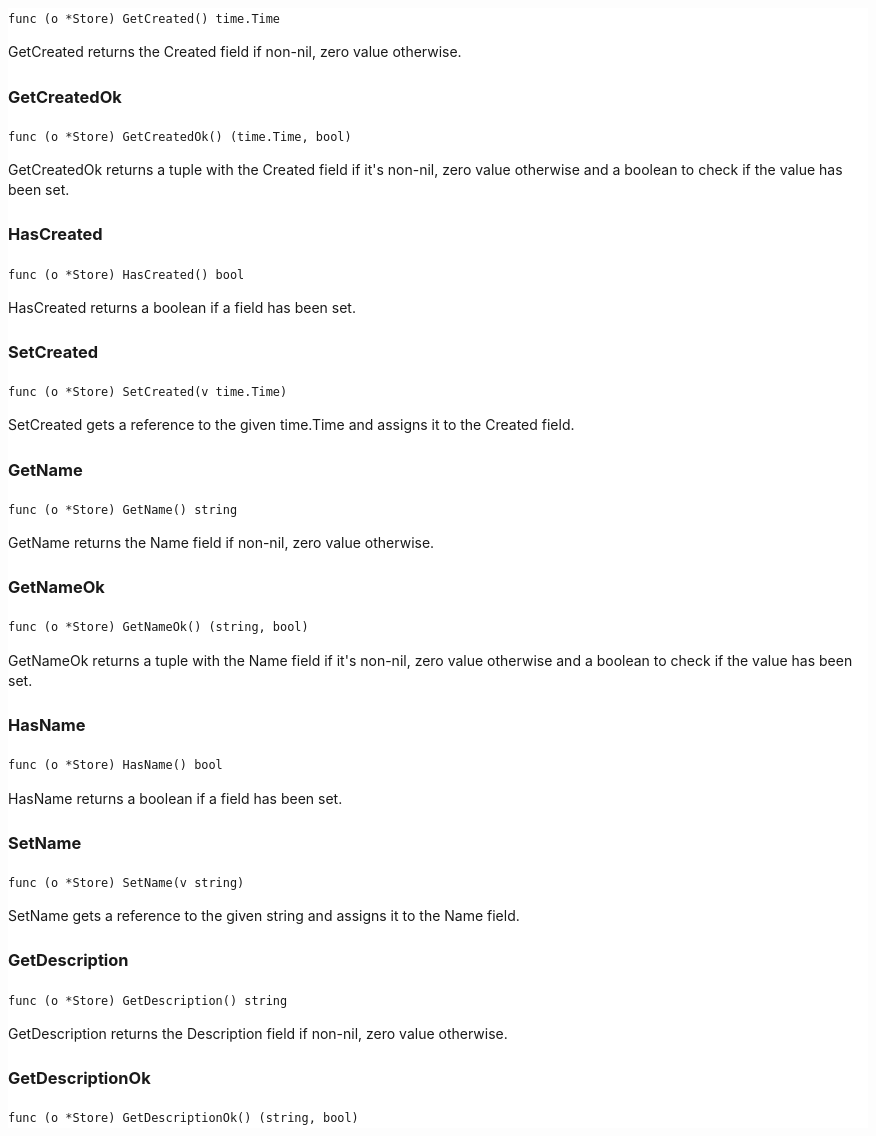 `func (o *Store) GetCreated() time.Time`

GetCreated returns the Created field if non-nil, zero value otherwise.

### GetCreatedOk

`func (o *Store) GetCreatedOk() (time.Time, bool)`

GetCreatedOk returns a tuple with the Created field if it's non-nil, zero value otherwise
and a boolean to check if the value has been set.

### HasCreated

`func (o *Store) HasCreated() bool`

HasCreated returns a boolean if a field has been set.

### SetCreated

`func (o *Store) SetCreated(v time.Time)`

SetCreated gets a reference to the given time.Time and assigns it to the Created field.

### GetName

`func (o *Store) GetName() string`

GetName returns the Name field if non-nil, zero value otherwise.

### GetNameOk

`func (o *Store) GetNameOk() (string, bool)`

GetNameOk returns a tuple with the Name field if it's non-nil, zero value otherwise
and a boolean to check if the value has been set.

### HasName

`func (o *Store) HasName() bool`

HasName returns a boolean if a field has been set.

### SetName

`func (o *Store) SetName(v string)`

SetName gets a reference to the given string and assigns it to the Name field.

### GetDescription

`func (o *Store) GetDescription() string`

GetDescription returns the Description field if non-nil, zero value otherwise.

### GetDescriptionOk

`func (o *Store) GetDescriptionOk() (string, bool)`
